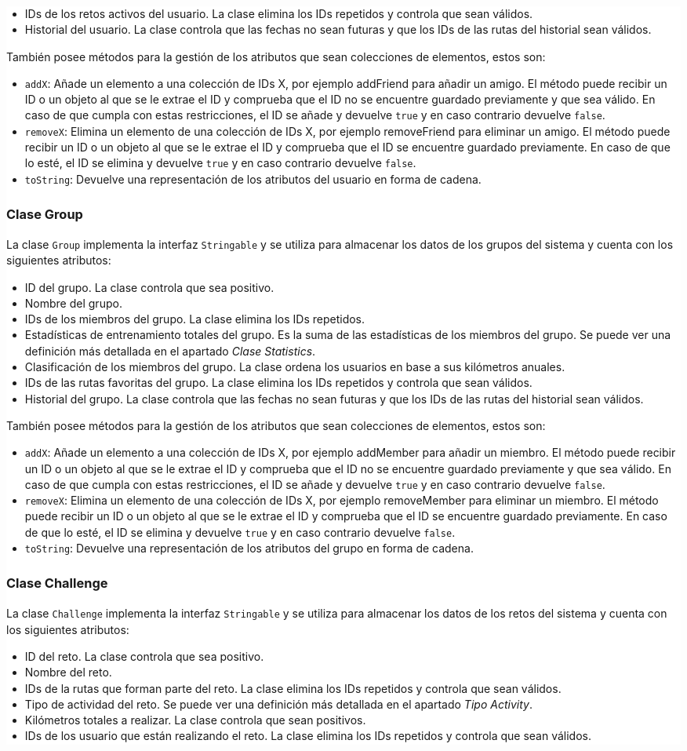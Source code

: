 - IDs de los retos activos del usuario. La clase elimina los IDs repetidos y controla que sean válidos.
- Historial del usuario. La clase controla que las fechas no sean futuras y que los IDs de las rutas del historial sean válidos.

También posee métodos para la gestión de los atributos que sean colecciones de elementos, estos son:

- `addX`: Añade un elemento a una colección de IDs X, por ejemplo addFriend para añadir un amigo. El método puede recibir un ID o un objeto al que se le extrae el ID y comprueba que el ID no se encuentre guardado previamente y que sea válido. En caso de que cumpla con estas restricciones, el ID se añade y devuelve `true` y en caso contrario devuelve `false`.
- `removeX`: Elimina un elemento de una colección de IDs X, por ejemplo removeFriend para eliminar un amigo. El método puede recibir un ID o un objeto al que se le extrae el ID y comprueba que el ID se encuentre guardado previamente. En caso de que lo esté, el ID se elimina y devuelve `true` y en caso contrario devuelve `false`.
- `toString`: Devuelve una representación de los atributos del usuario en forma de cadena.

### Clase Group

La clase `Group` implementa la interfaz `Stringable` y se utiliza para almacenar los datos de los grupos del sistema y cuenta con los siguientes atributos:

- ID del grupo. La clase controla que sea positivo.
- Nombre del grupo.
- IDs de los miembros del grupo. La clase elimina los IDs repetidos.
- Estadísticas de entrenamiento totales del grupo. Es la suma de las estadísticas de los miembros del grupo. Se puede ver una definición más detallada en el apartado _Clase Statistics_.
- Clasificación de los miembros del grupo. La clase ordena los usuarios en base a sus kilómetros anuales.
- IDs de las rutas favoritas del grupo. La clase elimina los IDs repetidos y controla que sean válidos.
- Historial del grupo. La clase controla que las fechas no sean futuras y que los IDs de las rutas del historial sean válidos.

También posee métodos para la gestión de los atributos que sean colecciones de elementos, estos son:

- `addX`: Añade un elemento a una colección de IDs X, por ejemplo addMember para añadir un miembro. El método puede recibir un ID o un objeto al que se le extrae el ID y comprueba que el ID no se encuentre guardado previamente y que sea válido. En caso de que cumpla con estas restricciones, el ID se añade y devuelve `true` y en caso contrario devuelve `false`.
- `removeX`: Elimina un elemento de una colección de IDs X, por ejemplo removeMember para eliminar un miembro. El método puede recibir un ID o un objeto al que se le extrae el ID y comprueba que el ID se encuentre guardado previamente. En caso de que lo esté, el ID se elimina y devuelve `true` y en caso contrario devuelve `false`.
- `toString`: Devuelve una representación de los atributos del grupo en forma de cadena.

### Clase Challenge

La clase `Challenge` implementa la interfaz `Stringable` y se utiliza para almacenar los datos de los retos del sistema y cuenta con los siguientes atributos:

- ID del reto. La clase controla que sea positivo.
- Nombre del reto.
- IDs de la rutas que forman parte del reto. La clase elimina los IDs repetidos y controla que sean válidos.
- Tipo de actividad del reto. Se puede ver una definición más detallada en el apartado _Tipo Activity_.
- Kilómetros totales a realizar. La clase controla que sean positivos.
- IDs de los usuario que están realizando el reto. La clase elimina los IDs repetidos y controla que sean válidos.
